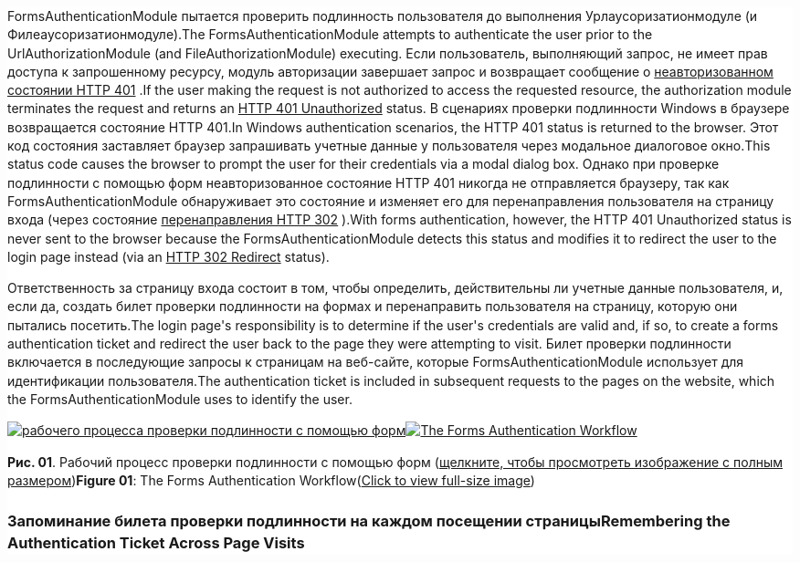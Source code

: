 <span data-ttu-id="87eea-131">FormsAuthenticationModule пытается проверить подлинность пользователя до выполнения Урлаусоризатионмодуле (и Филеаусоризатионмодуле).</span><span class="sxs-lookup"><span data-stu-id="87eea-131">The FormsAuthenticationModule attempts to authenticate the user prior to the UrlAuthorizationModule (and FileAuthorizationModule) executing.</span></span> <span data-ttu-id="87eea-132">Если пользователь, выполняющий запрос, не имеет прав доступа к запрошенному ресурсу, модуль авторизации завершает запрос и возвращает сообщение о [неавторизованном состоянии HTTP 401](http://www.checkupdown.com/status/E401.html) .</span><span class="sxs-lookup"><span data-stu-id="87eea-132">If the user making the request is not authorized to access the requested resource, the authorization module terminates the request and returns an [HTTP 401 Unauthorized](http://www.checkupdown.com/status/E401.html) status.</span></span> <span data-ttu-id="87eea-133">В сценариях проверки подлинности Windows в браузере возвращается состояние HTTP 401.</span><span class="sxs-lookup"><span data-stu-id="87eea-133">In Windows authentication scenarios, the HTTP 401 status is returned to the browser.</span></span> <span data-ttu-id="87eea-134">Этот код состояния заставляет браузер запрашивать учетные данные у пользователя через модальное диалоговое окно.</span><span class="sxs-lookup"><span data-stu-id="87eea-134">This status code causes the browser to prompt the user for their credentials via a modal dialog box.</span></span> <span data-ttu-id="87eea-135">Однако при проверке подлинности с помощью форм неавторизованное состояние HTTP 401 никогда не отправляется браузеру, так как FormsAuthenticationModule обнаруживает это состояние и изменяет его для перенаправления пользователя на страницу входа (через состояние [перенаправления HTTP 302](http://www.checkupdown.com/status/E302.html) ).</span><span class="sxs-lookup"><span data-stu-id="87eea-135">With forms authentication, however, the HTTP 401 Unauthorized status is never sent to the browser because the FormsAuthenticationModule detects this status and modifies it to redirect the user to the login page instead (via an [HTTP 302 Redirect](http://www.checkupdown.com/status/E302.html) status).</span></span>

<span data-ttu-id="87eea-136">Ответственность за страницу входа состоит в том, чтобы определить, действительны ли учетные данные пользователя, и, если да, создать билет проверки подлинности на формах и перенаправить пользователя на страницу, которую они пытались посетить.</span><span class="sxs-lookup"><span data-stu-id="87eea-136">The login page's responsibility is to determine if the user's credentials are valid and, if so, to create a forms authentication ticket and redirect the user back to the page they were attempting to visit.</span></span> <span data-ttu-id="87eea-137">Билет проверки подлинности включается в последующие запросы к страницам на веб-сайте, которые FormsAuthenticationModule использует для идентификации пользователя.</span><span class="sxs-lookup"><span data-stu-id="87eea-137">The authentication ticket is included in subsequent requests to the pages on the website, which the FormsAuthenticationModule uses to identify the user.</span></span>

<span data-ttu-id="87eea-138">[![рабочего процесса проверки подлинности с помощью форм](an-overview-of-forms-authentication-vb/_static/image2.png)](an-overview-of-forms-authentication-vb/_static/image1.png)</span><span class="sxs-lookup"><span data-stu-id="87eea-138">[![The Forms Authentication Workflow](an-overview-of-forms-authentication-vb/_static/image2.png)](an-overview-of-forms-authentication-vb/_static/image1.png)</span></span>

<span data-ttu-id="87eea-139">**Рис. 01**. Рабочий процесс проверки подлинности с помощью форм ([щелкните, чтобы просмотреть изображение с полным размером](an-overview-of-forms-authentication-vb/_static/image3.png))</span><span class="sxs-lookup"><span data-stu-id="87eea-139">**Figure 01**: The Forms Authentication Workflow([Click to view full-size image](an-overview-of-forms-authentication-vb/_static/image3.png))</span></span>

### <a name="remembering-the-authentication-ticket-across-page-visits"></a><span data-ttu-id="87eea-140">Запоминание билета проверки подлинности на каждом посещении страницы</span><span class="sxs-lookup"><span data-stu-id="87eea-140">Remembering the Authentication Ticket Across Page Visits</span></span>

